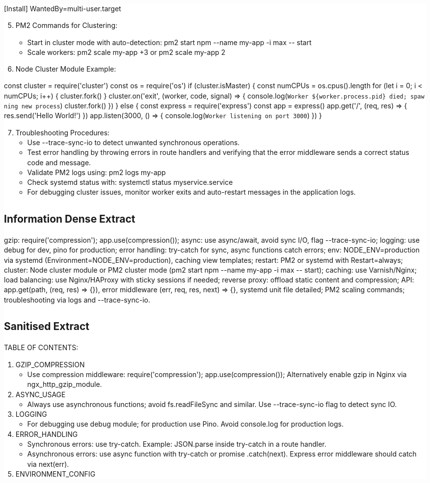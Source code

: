 [Install]
WantedBy=multi-user.target

5. PM2 Commands for Clustering:
   - Start in cluster mode with auto-detection:
     pm2 start npm --name my-app -i max -- start
   - Scale workers:
     pm2 scale my-app +3  or pm2 scale my-app 2

6. Node Cluster Module Example:

const cluster = require('cluster')
const os = require('os')
if (cluster.isMaster) {
  const numCPUs = os.cpus().length
  for (let i = 0; i < numCPUs; i++) {
    cluster.fork()
  }
  cluster.on('exit', (worker, code, signal) => {
    console.log(`Worker ${worker.process.pid} died; spawning new process`)
    cluster.fork()
  })
} else {
  const express = require('express')
  const app = express()
  app.get('/', (req, res) => { res.send('Hello World!') })
  app.listen(3000, () => { console.log(`Worker listening on port 3000`) })
}

7. Troubleshooting Procedures:
   - Use --trace-sync-io to detect unwanted synchronous operations.
   - Test error handling by throwing errors in route handlers and verifying that the error middleware sends a correct status code and message.
   - Validate PM2 logs using: pm2 logs my-app
   - Check systemd status with: systemctl status myservice.service
   - For debugging cluster issues, monitor worker exits and auto-restart messages in the application logs.


## Information Dense Extract
gzip: require('compression'); app.use(compression()); async: use async/await, avoid sync I/O, flag --trace-sync-io; logging: use debug for dev, pino for production; error handling: try-catch for sync, async functions catch errors; env: NODE_ENV=production via systemd (Environment=NODE_ENV=production), caching view templates; restart: PM2 or systemd with Restart=always; cluster: Node cluster module or PM2 cluster mode (pm2 start npm --name my-app -i max -- start); caching: use Varnish/Nginx; load balancing: use Nginx/HAProxy with sticky sessions if needed; reverse proxy: offload static content and compression; API: app.get(path, (req, res) => {}), error middleware (err, req, res, next) => {}, systemd unit file detailed; PM2 scaling commands; troubleshooting via logs and --trace-sync-io.

## Sanitised Extract
TABLE OF CONTENTS:
1. GZIP_COMPRESSION
   - Use compression middleware: require('compression'); app.use(compression()); Alternatively enable gzip in Nginx via ngx_http_gzip_module.
2. ASYNC_USAGE
   - Always use asynchronous functions; avoid fs.readFileSync and similar. Use --trace-sync-io flag to detect sync IO.
3. LOGGING
   - For debugging use debug module; for production use Pino. Avoid console.log for production logs.
4. ERROR_HANDLING
   - Synchronous errors: use try-catch. Example: JSON.parse inside try-catch in a route handler.
   - Asynchronous errors: use async function with try-catch or promise .catch(next). Express error middleware should catch via next(err).
5. ENVIRONMENT_CONFIG